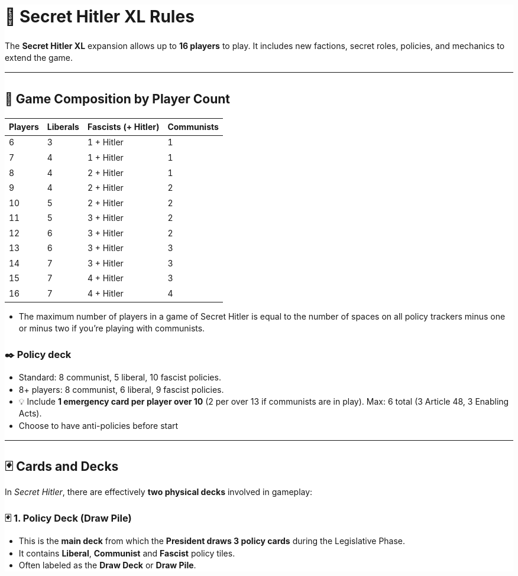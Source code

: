 # 📜 Secret Hitler XL Rules

The **Secret Hitler XL** expansion allows up to **16 players** to play. It includes new factions, secret roles, policies, and mechanics to extend the game.

---

## 🔢 Game Composition by Player Count

| Players | Liberals | Fascists (+ Hitler) | Communists |
| ------- | -------- | ------------------- | ---------- |
| 6       | 3        | 1 + Hitler          | 1          |
| 7       | 4        | 1 + Hitler          | 1          |
| 8       | 4        | 2 + Hitler          | 1          |
| 9       | 4        | 2 + Hitler          | 2          |
| 10      | 5        | 2 + Hitler          | 2          |
| 11      | 5        | 3 + Hitler          | 2          |
| 12      | 6        | 3 + Hitler          | 2          |
| 13      | 6        | 3 + Hitler          | 3          |
| 14      | 7        | 3 + Hitler          | 3          |
| 15      | 7        | 4 + Hitler          | 3          |
| 16      | 7        | 4 + Hitler          | 4          |

* The maximum number of players in a game of Secret Hitler is equal to the number of spaces on all policy trackers minus one or minus two if you’re playing with communists.

### ✒️ Policy deck

* Standard: 8 communist, 5 liberal, 10 fascist policies.
* 8+ players: 8 communist, 6 liberal, 9 fascist policies.
* 💡 Include **1 emergency card per player over 10** (2 per over 13 if communists are in play). Max: 6 total (3 Article 48, 3 Enabling Acts).
* Choose to have anti-policies before start

---

## 🃏 Cards and Decks

In *Secret Hitler*, there are effectively **two physical decks** involved in gameplay:

### 🃏 1. **Policy Deck (Draw Pile)**

* This is the **main deck** from which the **President draws 3 policy cards** during the Legislative Phase.
* It contains **Liberal**, **Communist** and **Fascist** policy tiles.
* Often labeled as the **Draw Deck** or **Draw Pile**.

